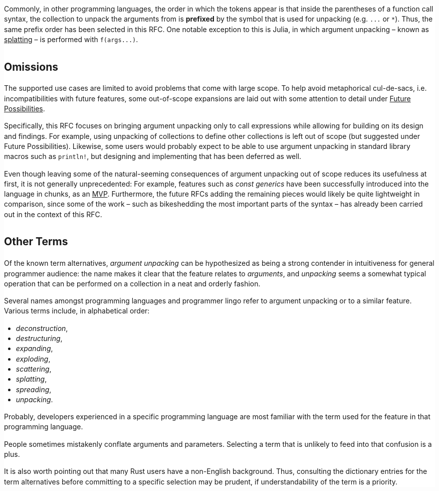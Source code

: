 Commonly, in other programming languages, the order in which the tokens appear is that inside the parentheses of a function call syntax, the collection to unpack the arguments from is **prefixed** by the symbol that is used for unpacking (e.g. `...` or `*`). Thus, the same prefix order has been selected in this RFC. One notable exception to this is Julia, in which argument unpacking – known as [splatting](https://docs.julialang.org/en/v1/manual/functions/#Varargs-Functions) – is performed with `f(args...)`.

## Omissions

The supported use cases are limited to avoid problems that come with large scope. To help avoid metaphorical cul-de-sacs, i.e. incompatibilities with future features, some out-of-scope expansions are laid out with some attention to detail under [Future Possibilities](#future-possibilities).

Specifically, this RFC focuses on bringing argument unpacking only to call expressions while allowing for building on its design and findings. For example, using unpacking of collections to define other collections is left out of scope (but suggested under Future Possibilities). Likewise, some users would probably expect to be able to use argument unpacking in standard library macros such as `println!`, but designing and implementing that has been deferred as well.

Even though leaving some of the natural-seeming consequences of argument unpacking out of scope reduces its usefulness at first, it is not generally unprecedented: For example, features such as *const generics* have been successfully introduced into the language in chunks, as an [MVP](https://blog.rust-lang.org/2021/02/26/const-generics-mvp-beta.html). Furthermore, the future RFCs adding the remaining pieces would likely be quite lightweight in comparison, since some of the work – such as bikeshedding the most important parts of the syntax – has already been carried out in the context of this RFC.

## Other Terms

Of the known term alternatives, *argument unpacking* can be hypothesized as being a strong contender in intuitiveness for general programmer audience: the name makes it clear that the feature relates to *arguments*, and *unpacking* seems a somewhat typical operation that can be performed on a collection in a neat and orderly fashion.

Several names amongst programming languages and programmer lingo refer to argument unpacking or to a similar feature. Various terms include, in alphabetical order:
- *deconstruction*,
- *destructuring*,
- *expanding*,
- *exploding*,
- *scattering*,
- *splatting*,
- *spreading*,
- *unpacking*.

Probably, developers experienced in a specific programming language are most familiar with the term used for the feature in that programming language.

People sometimes mistakenly conflate arguments and parameters. Selecting a term that is unlikely to feed into that confusion is a plus.

It is also worth pointing out that many Rust users have a non-English background. Thus, consulting the dictionary entries for the term alternatives before committing to a specific selection may be prudent, if understandability of the term is a priority.
